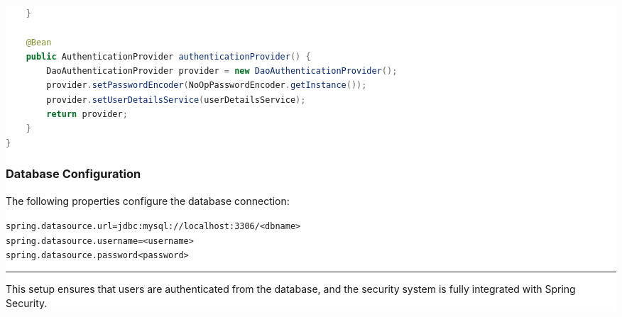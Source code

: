 ```java
    }

    @Bean
    public AuthenticationProvider authenticationProvider() {
        DaoAuthenticationProvider provider = new DaoAuthenticationProvider();
        provider.setPasswordEncoder(NoOpPasswordEncoder.getInstance());
        provider.setUserDetailsService(userDetailsService);
        return provider;
    }
}
```

### Database Configuration
The following properties configure the database connection:
```properties
spring.datasource.url=jdbc:mysql://localhost:3306/<dbname>
spring.datasource.username=<username>
spring.datasource.password<password>
```

---
This setup ensures that users are authenticated from the database, and the security system is fully integrated with Spring Security.


